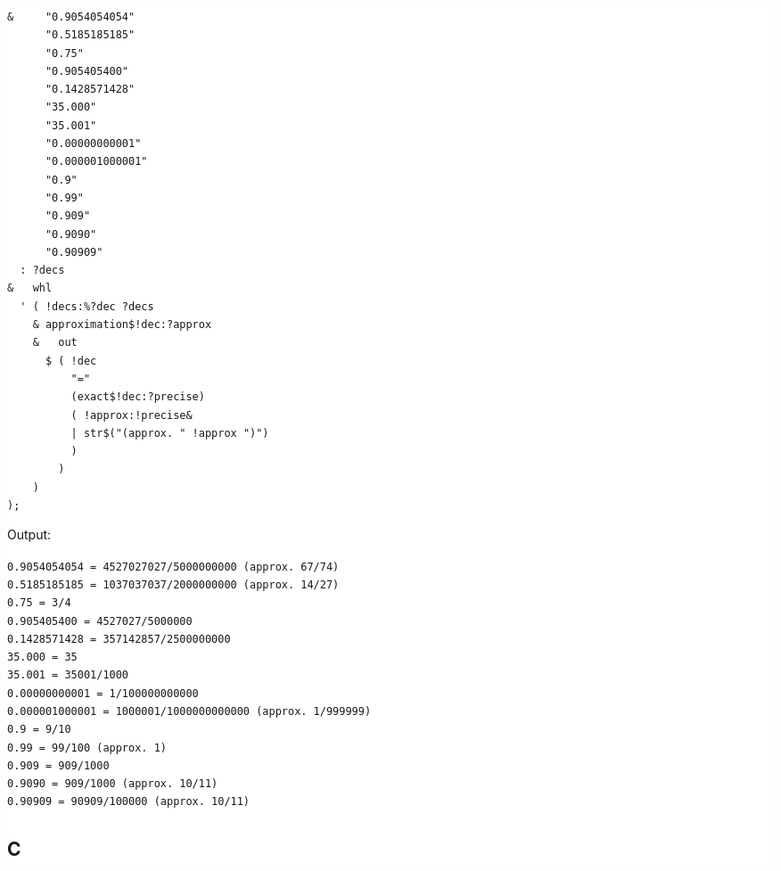 ```bracmat
&     "0.9054054054"
      "0.5185185185"
      "0.75"
      "0.905405400"
      "0.1428571428"
      "35.000"
      "35.001"
      "0.00000000001"
      "0.000001000001"
      "0.9"
      "0.99"
      "0.909"
      "0.9090"
      "0.90909"
  : ?decs
&   whl
  ' ( !decs:%?dec ?decs
    & approximation$!dec:?approx
    &   out
      $ ( !dec
          "="
          (exact$!dec:?precise)
          ( !approx:!precise&
          | str$("(approx. " !approx ")")
          )
        )
    )
);
```

Output:

```txt
0.9054054054 = 4527027027/5000000000 (approx. 67/74)
0.5185185185 = 1037037037/2000000000 (approx. 14/27)
0.75 = 3/4
0.905405400 = 4527027/5000000
0.1428571428 = 357142857/2500000000
35.000 = 35
35.001 = 35001/1000
0.00000000001 = 1/100000000000
0.000001000001 = 1000001/1000000000000 (approx. 1/999999)
0.9 = 9/10
0.99 = 99/100 (approx. 1)
0.909 = 909/1000
0.9090 = 909/1000 (approx. 10/11)
0.90909 = 90909/100000 (approx. 10/11)
```



## C
